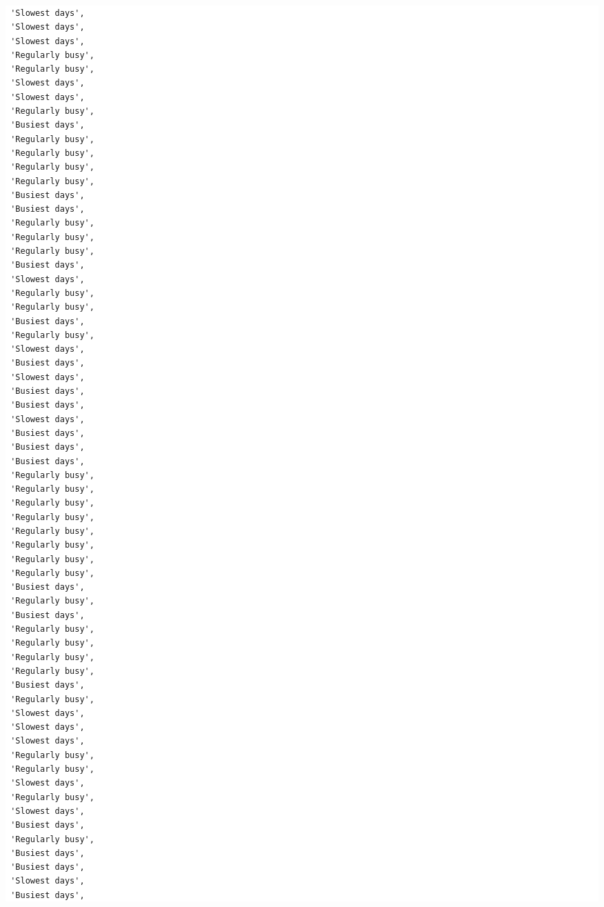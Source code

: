     'Slowest days',
     'Slowest days',
     'Slowest days',
     'Regularly busy',
     'Regularly busy',
     'Slowest days',
     'Slowest days',
     'Regularly busy',
     'Busiest days',
     'Regularly busy',
     'Regularly busy',
     'Regularly busy',
     'Regularly busy',
     'Busiest days',
     'Busiest days',
     'Regularly busy',
     'Regularly busy',
     'Regularly busy',
     'Busiest days',
     'Slowest days',
     'Regularly busy',
     'Regularly busy',
     'Busiest days',
     'Regularly busy',
     'Slowest days',
     'Busiest days',
     'Slowest days',
     'Busiest days',
     'Busiest days',
     'Slowest days',
     'Busiest days',
     'Busiest days',
     'Busiest days',
     'Regularly busy',
     'Regularly busy',
     'Regularly busy',
     'Regularly busy',
     'Regularly busy',
     'Regularly busy',
     'Regularly busy',
     'Regularly busy',
     'Busiest days',
     'Regularly busy',
     'Busiest days',
     'Regularly busy',
     'Regularly busy',
     'Regularly busy',
     'Regularly busy',
     'Busiest days',
     'Regularly busy',
     'Slowest days',
     'Slowest days',
     'Slowest days',
     'Regularly busy',
     'Regularly busy',
     'Slowest days',
     'Regularly busy',
     'Slowest days',
     'Busiest days',
     'Regularly busy',
     'Busiest days',
     'Busiest days',
     'Slowest days',
     'Busiest days',